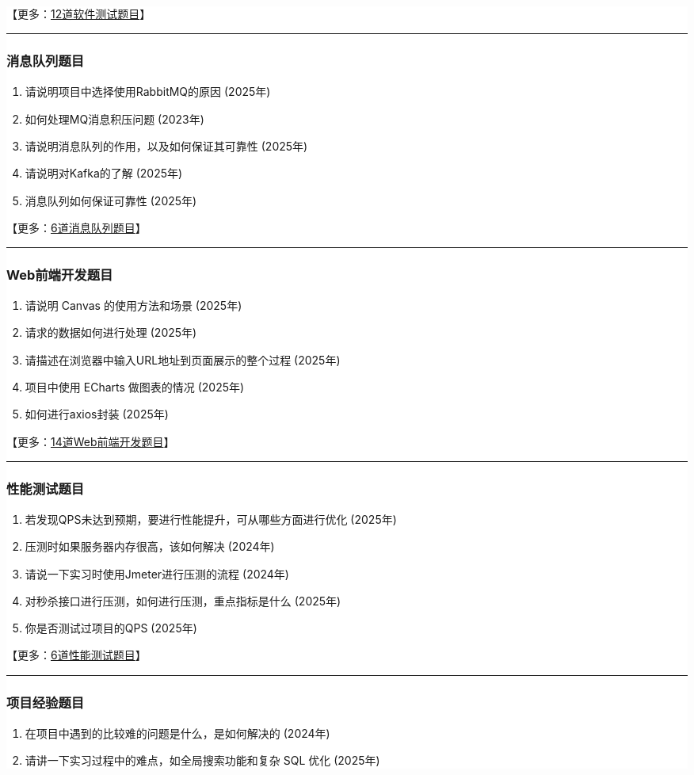 【更多：[12道软件测试题目](https://www.bagujing.com/companies)】


---

### 消息队列题目

1. 请说明项目中选择使用RabbitMQ的原因 (2025年) 

2. 如何处理MQ消息积压问题 (2023年) 

3. 请说明消息队列的作用，以及如何保证其可靠性 (2025年) 

4. 请说明对Kafka的了解 (2025年) 

5. 消息队列如何保证可靠性 (2025年) 

【更多：[6道消息队列题目](https://www.bagujing.com/companies)】


---

### Web前端开发题目

1. 请说明 Canvas 的使用方法和场景 (2025年) 

2. 请求的数据如何进行处理 (2025年) 

3. 请描述在浏览器中输入URL地址到页面展示的整个过程 (2025年) 

4. 项目中使用 ECharts 做图表的情况 (2025年) 

5. 如何进行axios封装 (2025年) 

【更多：[14道Web前端开发题目](https://www.bagujing.com/companies)】


---

### 性能测试题目

1. 若发现QPS未达到预期，要进行性能提升，可从哪些方面进行优化 (2025年) 

2. 压测时如果服务器内存很高，该如何解决 (2024年) 

3. 请说一下实习时使用Jmeter进行压测的流程 (2024年) 

4. 对秒杀接口进行压测，如何进行压测，重点指标是什么 (2025年) 

5. 你是否测试过项目的QPS (2025年) 

【更多：[6道性能测试题目](https://www.bagujing.com/companies)】


---

### 项目经验题目

1. 在项目中遇到的比较难的问题是什么，是如何解决的 (2024年) 

2. 请讲一下实习过程中的难点，如全局搜索功能和复杂 SQL 优化 (2025年) 
